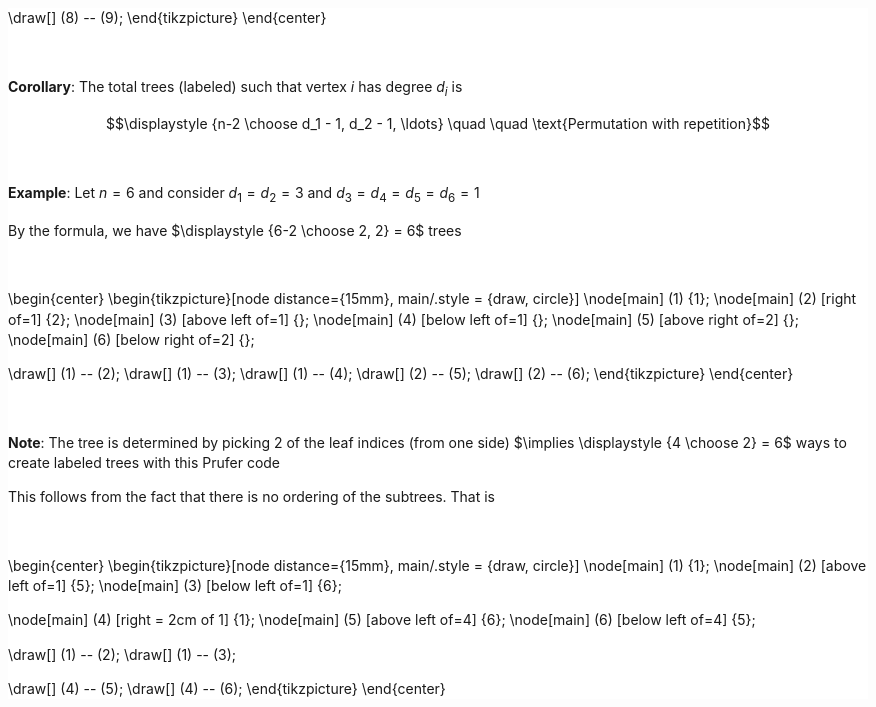   \draw[] (8) -- (9);
  \end{tikzpicture}
\end{center}

&nbsp;

**Corollary**: The total trees (labeled) such that vertex $i$ has degree $d_i$ is

$$\displaystyle {n-2 \choose d_1 - 1, d_2 - 1, \ldots} \quad \quad \text{Permutation with repetition}$$

&nbsp;

**Example**: Let $n = 6$ and consider $d_1 = d_2 = 3$ and $d_3 = d_4 = d_5 = d_6 = 1$

By the formula, we have $\displaystyle {6-2 \choose 2, 2} = 6$ trees

&nbsp;

\begin{center}
  \begin{tikzpicture}[node distance={15mm}, main/.style = {draw, circle}]
  \node[main] (1) {$1$};
  \node[main] (2) [right of=1] {$2$};
  \node[main] (3) [above left of=1] {};
  \node[main] (4) [below left of=1] {};
  \node[main] (5) [above right of=2] {};
  \node[main] (6) [below right of=2] {};

  \draw[] (1) -- (2);
  \draw[] (1) -- (3);
  \draw[] (1) -- (4);
  \draw[] (2) -- (5);
  \draw[] (2) -- (6);
  \end{tikzpicture}
\end{center}

&nbsp;

**Note**: The tree is determined by picking $2$ of the leaf indices (from one side) $\implies \displaystyle {4 \choose 2} = 6$ ways to create labeled trees with this Prufer code

This follows from the fact that there is no ordering of the subtrees. That is

&nbsp;

\begin{center}
  \begin{tikzpicture}[node distance={15mm}, main/.style = {draw, circle}]
  \node[main] (1) {$1$};
  \node[main] (2) [above left of=1] {$5$};
  \node[main] (3) [below left of=1] {$6$};

  \node[main] (4) [right = 2cm of 1] {$1$};
  \node[main] (5) [above left of=4] {$6$};
  \node[main] (6) [below left of=4] {$5$};

  \draw[] (1) -- (2);
  \draw[] (1) -- (3);

  \draw[] (4) -- (5);
  \draw[] (4) -- (6);
  \end{tikzpicture}
\end{center}
